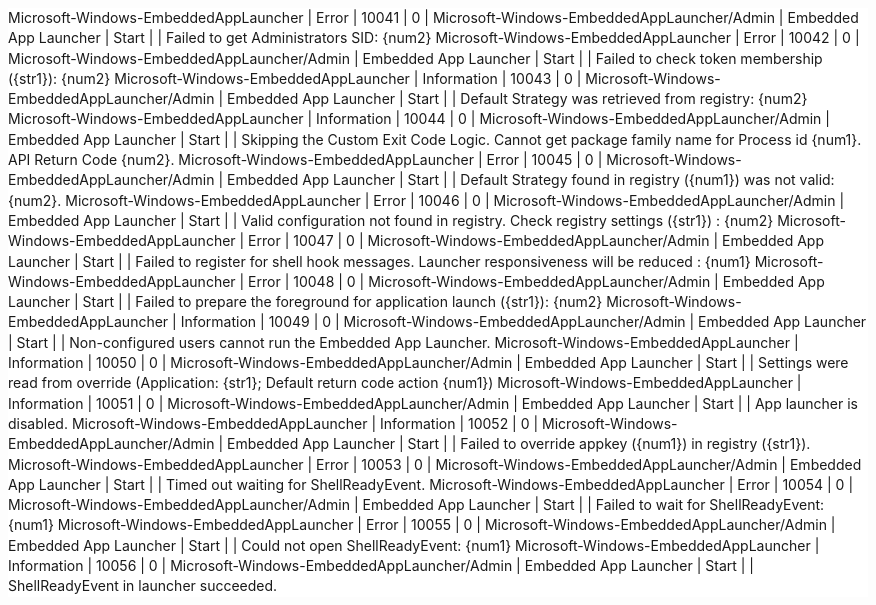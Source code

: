 Microsoft-Windows-EmbeddedAppLauncher  |  Error        |  10041     |  0        |  Microsoft-Windows-EmbeddedAppLauncher/Admin  |  Embedded App Launcher  |  Start   |           |  Failed to get Administrators SID: {num2}
Microsoft-Windows-EmbeddedAppLauncher  |  Error        |  10042     |  0        |  Microsoft-Windows-EmbeddedAppLauncher/Admin  |  Embedded App Launcher  |  Start   |           |  Failed to check token membership ({str1}): {num2}
Microsoft-Windows-EmbeddedAppLauncher  |  Information  |  10043     |  0        |  Microsoft-Windows-EmbeddedAppLauncher/Admin  |  Embedded App Launcher  |  Start   |           |  Default Strategy was retrieved from registry: {num2}
Microsoft-Windows-EmbeddedAppLauncher  |  Information  |  10044     |  0        |  Microsoft-Windows-EmbeddedAppLauncher/Admin  |  Embedded App Launcher  |  Start   |           |  Skipping the Custom Exit Code Logic. Cannot get package family name for Process id {num1}. API Return Code {num2}.
Microsoft-Windows-EmbeddedAppLauncher  |  Error        |  10045     |  0        |  Microsoft-Windows-EmbeddedAppLauncher/Admin  |  Embedded App Launcher  |  Start   |           |  Default Strategy found in registry ({num1}) was not valid: {num2}.
Microsoft-Windows-EmbeddedAppLauncher  |  Error        |  10046     |  0        |  Microsoft-Windows-EmbeddedAppLauncher/Admin  |  Embedded App Launcher  |  Start   |           |  Valid configuration not found in registry.  Check registry settings ({str1}) : {num2}
Microsoft-Windows-EmbeddedAppLauncher  |  Error        |  10047     |  0        |  Microsoft-Windows-EmbeddedAppLauncher/Admin  |  Embedded App Launcher  |  Start   |           |  Failed to register for shell hook messages.  Launcher responsiveness will be reduced : {num1}
Microsoft-Windows-EmbeddedAppLauncher  |  Error        |  10048     |  0        |  Microsoft-Windows-EmbeddedAppLauncher/Admin  |  Embedded App Launcher  |  Start   |           |  Failed to prepare the foreground for application launch ({str1}): {num2}
Microsoft-Windows-EmbeddedAppLauncher  |  Information  |  10049     |  0        |  Microsoft-Windows-EmbeddedAppLauncher/Admin  |  Embedded App Launcher  |  Start   |           |  Non-configured users cannot run the Embedded App Launcher.
Microsoft-Windows-EmbeddedAppLauncher  |  Information  |  10050     |  0        |  Microsoft-Windows-EmbeddedAppLauncher/Admin  |  Embedded App Launcher  |  Start   |           |  Settings were read from override (Application: {str1}; Default return code action {num1})
Microsoft-Windows-EmbeddedAppLauncher  |  Information  |  10051     |  0        |  Microsoft-Windows-EmbeddedAppLauncher/Admin  |  Embedded App Launcher  |  Start   |           |  App launcher is disabled.
Microsoft-Windows-EmbeddedAppLauncher  |  Information  |  10052     |  0        |  Microsoft-Windows-EmbeddedAppLauncher/Admin  |  Embedded App Launcher  |  Start   |           |  Failed to override appkey ({num1}) in registry ({str1}).
Microsoft-Windows-EmbeddedAppLauncher  |  Error        |  10053     |  0        |  Microsoft-Windows-EmbeddedAppLauncher/Admin  |  Embedded App Launcher  |  Start   |           |  Timed out waiting for ShellReadyEvent.
Microsoft-Windows-EmbeddedAppLauncher  |  Error        |  10054     |  0        |  Microsoft-Windows-EmbeddedAppLauncher/Admin  |  Embedded App Launcher  |  Start   |           |  Failed to wait for ShellReadyEvent: {num1}
Microsoft-Windows-EmbeddedAppLauncher  |  Error        |  10055     |  0        |  Microsoft-Windows-EmbeddedAppLauncher/Admin  |  Embedded App Launcher  |  Start   |           |  Could not open ShellReadyEvent: {num1}
Microsoft-Windows-EmbeddedAppLauncher  |  Information  |  10056     |  0        |  Microsoft-Windows-EmbeddedAppLauncher/Admin  |  Embedded App Launcher  |  Start   |           |  ShellReadyEvent in launcher succeeded.